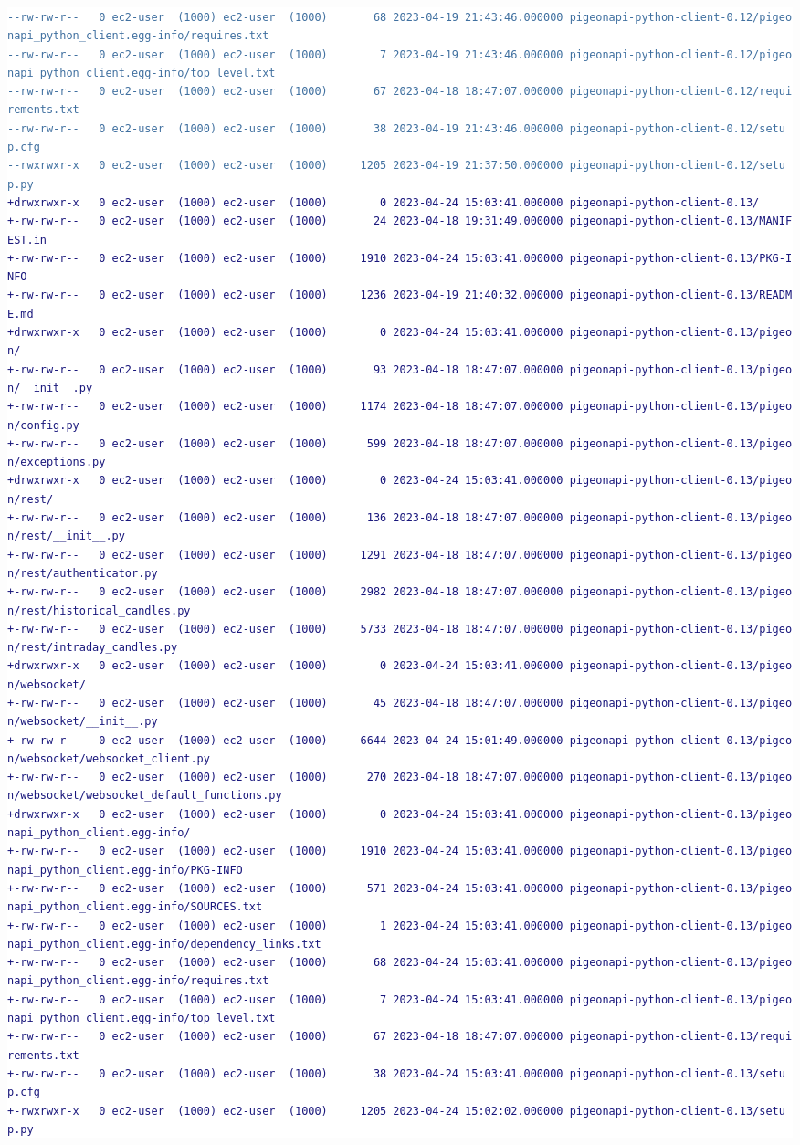 ```diff
--rw-rw-r--   0 ec2-user  (1000) ec2-user  (1000)       68 2023-04-19 21:43:46.000000 pigeonapi-python-client-0.12/pigeonapi_python_client.egg-info/requires.txt
--rw-rw-r--   0 ec2-user  (1000) ec2-user  (1000)        7 2023-04-19 21:43:46.000000 pigeonapi-python-client-0.12/pigeonapi_python_client.egg-info/top_level.txt
--rw-rw-r--   0 ec2-user  (1000) ec2-user  (1000)       67 2023-04-18 18:47:07.000000 pigeonapi-python-client-0.12/requirements.txt
--rw-rw-r--   0 ec2-user  (1000) ec2-user  (1000)       38 2023-04-19 21:43:46.000000 pigeonapi-python-client-0.12/setup.cfg
--rwxrwxr-x   0 ec2-user  (1000) ec2-user  (1000)     1205 2023-04-19 21:37:50.000000 pigeonapi-python-client-0.12/setup.py
+drwxrwxr-x   0 ec2-user  (1000) ec2-user  (1000)        0 2023-04-24 15:03:41.000000 pigeonapi-python-client-0.13/
+-rw-rw-r--   0 ec2-user  (1000) ec2-user  (1000)       24 2023-04-18 19:31:49.000000 pigeonapi-python-client-0.13/MANIFEST.in
+-rw-rw-r--   0 ec2-user  (1000) ec2-user  (1000)     1910 2023-04-24 15:03:41.000000 pigeonapi-python-client-0.13/PKG-INFO
+-rw-rw-r--   0 ec2-user  (1000) ec2-user  (1000)     1236 2023-04-19 21:40:32.000000 pigeonapi-python-client-0.13/README.md
+drwxrwxr-x   0 ec2-user  (1000) ec2-user  (1000)        0 2023-04-24 15:03:41.000000 pigeonapi-python-client-0.13/pigeon/
+-rw-rw-r--   0 ec2-user  (1000) ec2-user  (1000)       93 2023-04-18 18:47:07.000000 pigeonapi-python-client-0.13/pigeon/__init__.py
+-rw-rw-r--   0 ec2-user  (1000) ec2-user  (1000)     1174 2023-04-18 18:47:07.000000 pigeonapi-python-client-0.13/pigeon/config.py
+-rw-rw-r--   0 ec2-user  (1000) ec2-user  (1000)      599 2023-04-18 18:47:07.000000 pigeonapi-python-client-0.13/pigeon/exceptions.py
+drwxrwxr-x   0 ec2-user  (1000) ec2-user  (1000)        0 2023-04-24 15:03:41.000000 pigeonapi-python-client-0.13/pigeon/rest/
+-rw-rw-r--   0 ec2-user  (1000) ec2-user  (1000)      136 2023-04-18 18:47:07.000000 pigeonapi-python-client-0.13/pigeon/rest/__init__.py
+-rw-rw-r--   0 ec2-user  (1000) ec2-user  (1000)     1291 2023-04-18 18:47:07.000000 pigeonapi-python-client-0.13/pigeon/rest/authenticator.py
+-rw-rw-r--   0 ec2-user  (1000) ec2-user  (1000)     2982 2023-04-18 18:47:07.000000 pigeonapi-python-client-0.13/pigeon/rest/historical_candles.py
+-rw-rw-r--   0 ec2-user  (1000) ec2-user  (1000)     5733 2023-04-18 18:47:07.000000 pigeonapi-python-client-0.13/pigeon/rest/intraday_candles.py
+drwxrwxr-x   0 ec2-user  (1000) ec2-user  (1000)        0 2023-04-24 15:03:41.000000 pigeonapi-python-client-0.13/pigeon/websocket/
+-rw-rw-r--   0 ec2-user  (1000) ec2-user  (1000)       45 2023-04-18 18:47:07.000000 pigeonapi-python-client-0.13/pigeon/websocket/__init__.py
+-rw-rw-r--   0 ec2-user  (1000) ec2-user  (1000)     6644 2023-04-24 15:01:49.000000 pigeonapi-python-client-0.13/pigeon/websocket/websocket_client.py
+-rw-rw-r--   0 ec2-user  (1000) ec2-user  (1000)      270 2023-04-18 18:47:07.000000 pigeonapi-python-client-0.13/pigeon/websocket/websocket_default_functions.py
+drwxrwxr-x   0 ec2-user  (1000) ec2-user  (1000)        0 2023-04-24 15:03:41.000000 pigeonapi-python-client-0.13/pigeonapi_python_client.egg-info/
+-rw-rw-r--   0 ec2-user  (1000) ec2-user  (1000)     1910 2023-04-24 15:03:41.000000 pigeonapi-python-client-0.13/pigeonapi_python_client.egg-info/PKG-INFO
+-rw-rw-r--   0 ec2-user  (1000) ec2-user  (1000)      571 2023-04-24 15:03:41.000000 pigeonapi-python-client-0.13/pigeonapi_python_client.egg-info/SOURCES.txt
+-rw-rw-r--   0 ec2-user  (1000) ec2-user  (1000)        1 2023-04-24 15:03:41.000000 pigeonapi-python-client-0.13/pigeonapi_python_client.egg-info/dependency_links.txt
+-rw-rw-r--   0 ec2-user  (1000) ec2-user  (1000)       68 2023-04-24 15:03:41.000000 pigeonapi-python-client-0.13/pigeonapi_python_client.egg-info/requires.txt
+-rw-rw-r--   0 ec2-user  (1000) ec2-user  (1000)        7 2023-04-24 15:03:41.000000 pigeonapi-python-client-0.13/pigeonapi_python_client.egg-info/top_level.txt
+-rw-rw-r--   0 ec2-user  (1000) ec2-user  (1000)       67 2023-04-18 18:47:07.000000 pigeonapi-python-client-0.13/requirements.txt
+-rw-rw-r--   0 ec2-user  (1000) ec2-user  (1000)       38 2023-04-24 15:03:41.000000 pigeonapi-python-client-0.13/setup.cfg
+-rwxrwxr-x   0 ec2-user  (1000) ec2-user  (1000)     1205 2023-04-24 15:02:02.000000 pigeonapi-python-client-0.13/setup.py
```